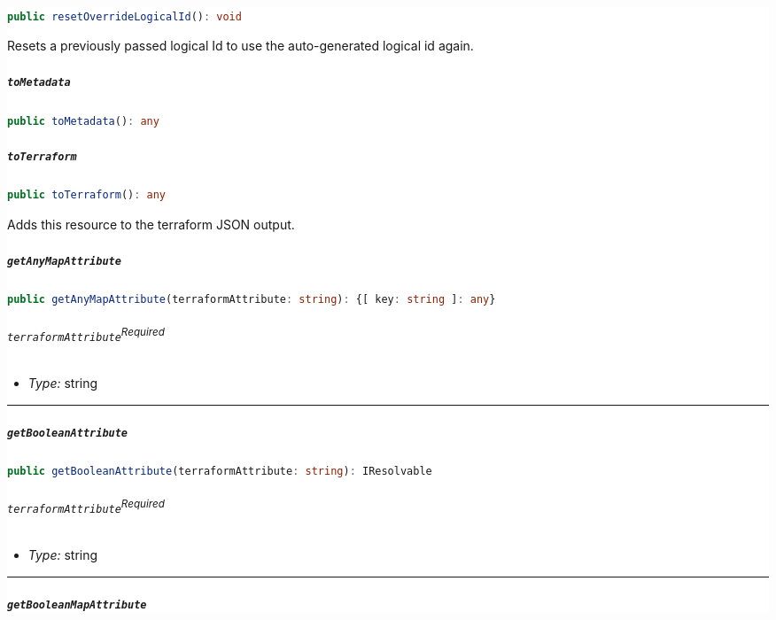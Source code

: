 ```typescript
public resetOverrideLogicalId(): void
```

Resets a previously passed logical Id to use the auto-generated logical id again.

##### `toMetadata` <a name="toMetadata" id="@cdktf/aws-cdk.servicecatalogProvisioningArtifact.ServicecatalogProvisioningArtifact.toMetadata"></a>

```typescript
public toMetadata(): any
```

##### `toTerraform` <a name="toTerraform" id="@cdktf/aws-cdk.servicecatalogProvisioningArtifact.ServicecatalogProvisioningArtifact.toTerraform"></a>

```typescript
public toTerraform(): any
```

Adds this resource to the terraform JSON output.

##### `getAnyMapAttribute` <a name="getAnyMapAttribute" id="@cdktf/aws-cdk.servicecatalogProvisioningArtifact.ServicecatalogProvisioningArtifact.getAnyMapAttribute"></a>

```typescript
public getAnyMapAttribute(terraformAttribute: string): {[ key: string ]: any}
```

###### `terraformAttribute`<sup>Required</sup> <a name="terraformAttribute" id="@cdktf/aws-cdk.servicecatalogProvisioningArtifact.ServicecatalogProvisioningArtifact.getAnyMapAttribute.parameter.terraformAttribute"></a>

- *Type:* string

---

##### `getBooleanAttribute` <a name="getBooleanAttribute" id="@cdktf/aws-cdk.servicecatalogProvisioningArtifact.ServicecatalogProvisioningArtifact.getBooleanAttribute"></a>

```typescript
public getBooleanAttribute(terraformAttribute: string): IResolvable
```

###### `terraformAttribute`<sup>Required</sup> <a name="terraformAttribute" id="@cdktf/aws-cdk.servicecatalogProvisioningArtifact.ServicecatalogProvisioningArtifact.getBooleanAttribute.parameter.terraformAttribute"></a>

- *Type:* string

---

##### `getBooleanMapAttribute` <a name="getBooleanMapAttribute" id="@cdktf/aws-cdk.servicecatalogProvisioningArtifact.ServicecatalogProvisioningArtifact.getBooleanMapAttribute"></a>
